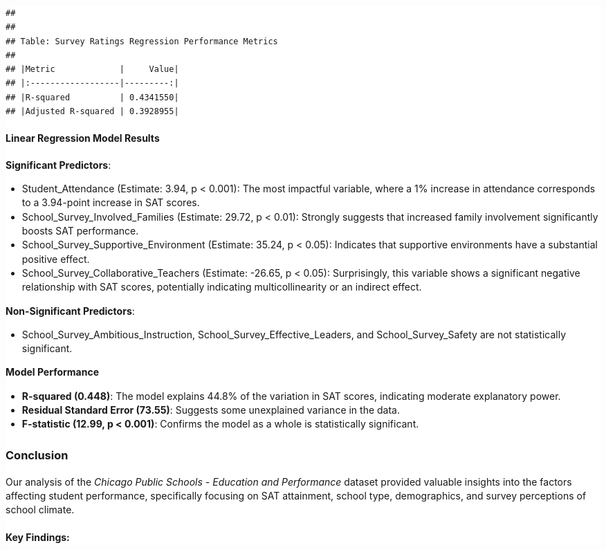     ## 
    ## 
    ## Table: Survey Ratings Regression Performance Metrics
    ## 
    ## |Metric             |     Value|
    ## |:------------------|---------:|
    ## |R-squared          | 0.4341550|
    ## |Adjusted R-squared | 0.3928955|

#### Linear Regression Model Results

**Significant Predictors**:

- Student_Attendance (Estimate: 3.94, p \< 0.001): The most impactful
  variable, where a 1% increase in attendance corresponds to a
  3.94-point increase in SAT scores.
- School_Survey_Involved_Families (Estimate: 29.72, p \< 0.01): Strongly
  suggests that increased family involvement significantly boosts SAT
  performance.
- School_Survey_Supportive_Environment (Estimate: 35.24, p \< 0.05):
  Indicates that supportive environments have a substantial positive
  effect.
- School_Survey_Collaborative_Teachers (Estimate: -26.65, p \< 0.05):
  Surprisingly, this variable shows a significant negative relationship
  with SAT scores, potentially indicating multicollinearity or an
  indirect effect.

**Non-Significant Predictors**:

- School_Survey_Ambitious_Instruction, School_Survey_Effective_Leaders,
  and School_Survey_Safety are not statistically significant.

**Model Performance**

- **R-squared (0.448)**: The model explains 44.8% of the variation in
  SAT scores, indicating moderate explanatory power.
- **Residual Standard Error (73.55)**: Suggests some unexplained
  variance in the data.
- **F-statistic (12.99, p \< 0.001)**: Confirms the model as a whole is
  statistically significant.

### Conclusion

Our analysis of the *Chicago Public Schools - Education and Performance*
dataset provided valuable insights into the factors affecting student
performance, specifically focusing on SAT attainment, school type,
demographics, and survey perceptions of school climate.

#### Key Findings:
